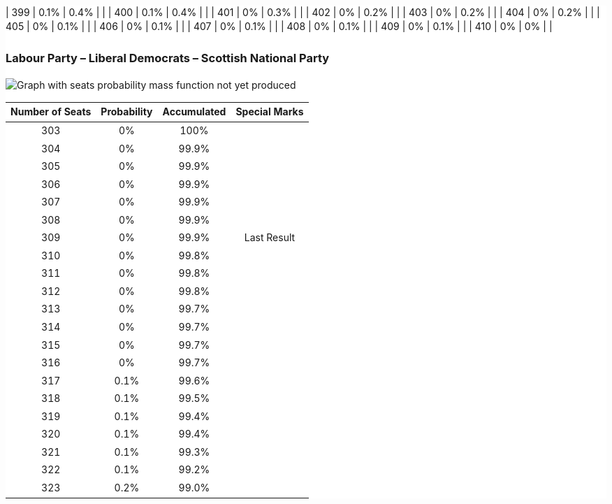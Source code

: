 | 399 | 0.1% | 0.4% |  |
| 400 | 0.1% | 0.4% |  |
| 401 | 0% | 0.3% |  |
| 402 | 0% | 0.2% |  |
| 403 | 0% | 0.2% |  |
| 404 | 0% | 0.2% |  |
| 405 | 0% | 0.1% |  |
| 406 | 0% | 0.1% |  |
| 407 | 0% | 0.1% |  |
| 408 | 0% | 0.1% |  |
| 409 | 0% | 0.1% |  |
| 410 | 0% | 0% |  |

### Labour Party – Liberal Democrats – Scottish National Party

![Graph with seats probability mass function not yet produced](2018-07-14-Deltapoll-coalitions-seats-pmf-lab–libdem–snp.png "Seats Probability Mass Function")

| Number of Seats | Probability | Accumulated | Special Marks |
|:---------------:|:-----------:|:-----------:|:-------------:|
| 303 | 0% | 100% |  |
| 304 | 0% | 99.9% |  |
| 305 | 0% | 99.9% |  |
| 306 | 0% | 99.9% |  |
| 307 | 0% | 99.9% |  |
| 308 | 0% | 99.9% |  |
| 309 | 0% | 99.9% | Last Result |
| 310 | 0% | 99.8% |  |
| 311 | 0% | 99.8% |  |
| 312 | 0% | 99.8% |  |
| 313 | 0% | 99.7% |  |
| 314 | 0% | 99.7% |  |
| 315 | 0% | 99.7% |  |
| 316 | 0% | 99.7% |  |
| 317 | 0.1% | 99.6% |  |
| 318 | 0.1% | 99.5% |  |
| 319 | 0.1% | 99.4% |  |
| 320 | 0.1% | 99.4% |  |
| 321 | 0.1% | 99.3% |  |
| 322 | 0.1% | 99.2% |  |
| 323 | 0.2% | 99.0% |  |